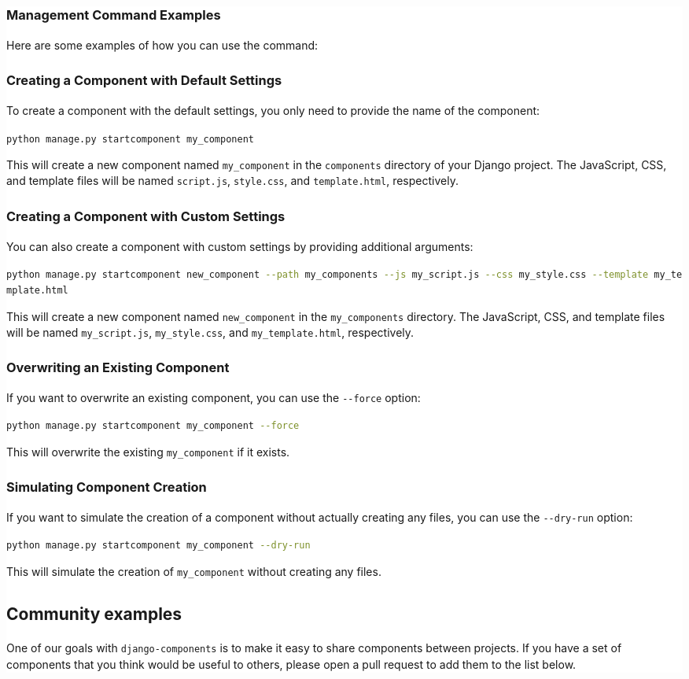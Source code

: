 ### Management Command Examples

Here are some examples of how you can use the command:

### Creating a Component with Default Settings

To create a component with the default settings, you only need to provide the name of the component:

```bash
python manage.py startcomponent my_component
```

This will create a new component named `my_component` in the `components` directory of your Django project. The JavaScript, CSS, and template files will be named `script.js`, `style.css`, and `template.html`, respectively.

### Creating a Component with Custom Settings

You can also create a component with custom settings by providing additional arguments:

```bash
python manage.py startcomponent new_component --path my_components --js my_script.js --css my_style.css --template my_template.html
```

This will create a new component named `new_component` in the `my_components` directory. The JavaScript, CSS, and template files will be named `my_script.js`, `my_style.css`, and `my_template.html`, respectively.

### Overwriting an Existing Component

If you want to overwrite an existing component, you can use the `--force` option:

```bash
python manage.py startcomponent my_component --force
```

This will overwrite the existing `my_component` if it exists.

### Simulating Component Creation

If you want to simulate the creation of a component without actually creating any files, you can use the `--dry-run` option:

```bash
python manage.py startcomponent my_component --dry-run
```

This will simulate the creation of `my_component` without creating any files.

## Community examples

One of our goals with `django-components` is to make it easy to share components between projects. If you have a set of components that you think would be useful to others, please open a pull request to add them to the list below.
